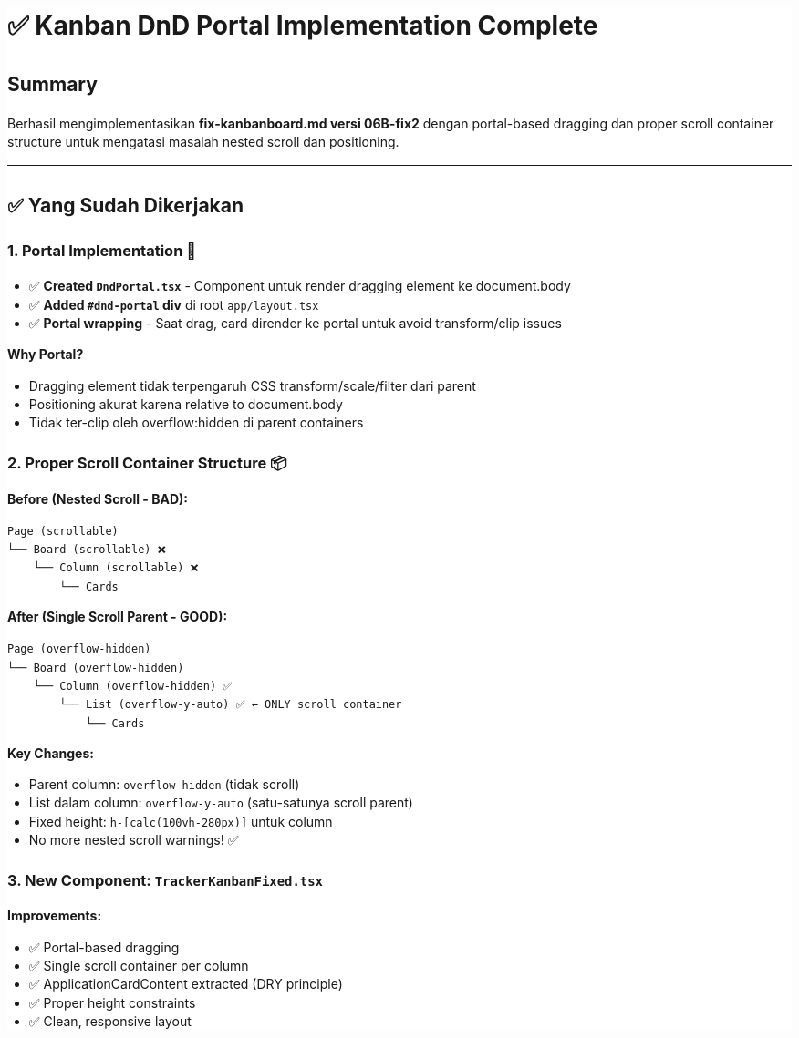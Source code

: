 # ✅ Kanban DnD Portal Implementation Complete

## Summary

Berhasil mengimplementasikan **fix-kanbanboard.md versi 06B-fix2** dengan portal-based dragging dan proper scroll container structure untuk mengatasi masalah nested scroll dan positioning.

---

## ✅ **Yang Sudah Dikerjakan**

### 1. **Portal Implementation** 🚪
- ✅ **Created `DndPortal.tsx`** - Component untuk render dragging element ke document.body
- ✅ **Added `#dnd-portal` div** di root `app/layout.tsx`
- ✅ **Portal wrapping** - Saat drag, card dirender ke portal untuk avoid transform/clip issues

**Why Portal?**
- Dragging element tidak terpengaruh CSS transform/scale/filter dari parent
- Positioning akurat karena relative to document.body
- Tidak ter-clip oleh overflow:hidden di parent containers

### 2. **Proper Scroll Container Structure** 📦

**Before (Nested Scroll - BAD):**
```
Page (scrollable)
└── Board (scrollable) ❌
    └── Column (scrollable) ❌
        └── Cards
```

**After (Single Scroll Parent - GOOD):**
```
Page (overflow-hidden)
└── Board (overflow-hidden)
    └── Column (overflow-hidden) ✅
        └── List (overflow-y-auto) ✅ ← ONLY scroll container
            └── Cards
```

**Key Changes:**
- Parent column: `overflow-hidden` (tidak scroll)
- List dalam column: `overflow-y-auto` (satu-satunya scroll parent)
- Fixed height: `h-[calc(100vh-280px)]` untuk column
- No more nested scroll warnings! ✅

### 3. **New Component: `TrackerKanbanFixed.tsx`**

**Improvements:**
- ✅ Portal-based dragging
- ✅ Single scroll container per column
- ✅ ApplicationCardContent extracted (DRY principle)
- ✅ Proper height constraints
- ✅ Clean, responsive layout
